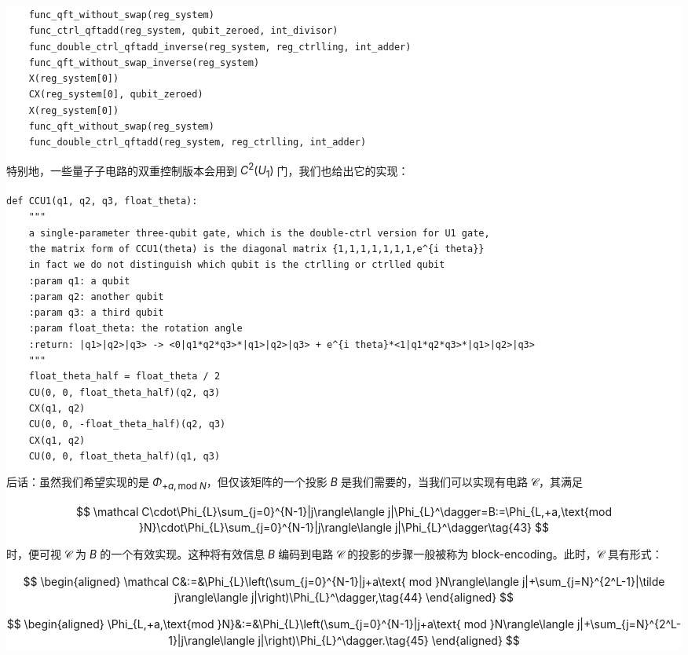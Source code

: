 ```python{.line-numbers}
    func_qft_without_swap(reg_system)
    func_ctrl_qftadd(reg_system, qubit_zeroed, int_divisor)
    func_double_ctrl_qftadd_inverse(reg_system, reg_ctrlling, int_adder)
    func_qft_without_swap_inverse(reg_system)
    X(reg_system[0])
    CX(reg_system[0], qubit_zeroed)
    X(reg_system[0])
    func_qft_without_swap(reg_system)
    func_double_ctrl_qftadd(reg_system, reg_ctrlling, int_adder)
```

特别地，一些量子子电路的双重控制版本会用到 $C^2(U_1)$ 门，我们也给出它的实现：

```python{.line-numbers}
def CCU1(q1, q2, q3, float_theta):
    """
    a single-parameter three-qubit gate, which is the double-ctrl version for U1 gate,
    the matrix form of CCU1(theta) is the diagonal matrix {1,1,1,1,1,1,1,e^{i theta}}
    in fact we do not distinguish which qubit is the ctrlling or ctrlled qubit
    :param q1: a qubit
    :param q2: another qubit
    :param q3: a third qubit
    :param float_theta: the rotation angle
    :return: |q1>|q2>|q3> -> <0|q1*q2*q3>*|q1>|q2>|q3> + e^{i theta}*<1|q1*q2*q3>*|q1>|q2>|q3>
    """
    float_theta_half = float_theta / 2
    CU(0, 0, float_theta_half)(q2, q3)
    CX(q1, q2)
    CU(0, 0, -float_theta_half)(q2, q3)
    CX(q1, q2)
    CU(0, 0, float_theta_half)(q1, q3)
```

后话：虽然我们希望实现的是 $\Phi_{+a,\text{mod }N}$，但仅该矩阵的一个投影 $B$ 是我们需要的，当我们可以实现有电路 $\mathcal C$，其满足

$$
\mathcal C\cdot\Phi_{L}\sum_{j=0}^{N-1}|j\rangle\langle j|\Phi_{L}^\dagger=B:=\Phi_{L,+a,\text{mod }N}\cdot\Phi_{L}\sum_{j=0}^{N-1}|j\rangle\langle j|\Phi_{L}^\dagger\tag{43}
$$

时，便可视 $\mathcal C$ 为 $B$ 的一个有效实现。这种将有效信息 $B$ 编码到电路 $\mathcal C$ 的投影的步骤一般被称为 block-encoding。此时，$\mathcal C$ 具有形式：

$$
\begin{aligned}
\mathcal C&:=&\Phi_{L}\left(\sum_{j=0}^{N-1}|j+a\text{ mod }N\rangle\langle j|+\sum_{j=N}^{2^L-1}|\tilde j\rangle\langle j|\right)\Phi_{L}^\dagger,\tag{44}
\end{aligned}
$$

$$
\begin{aligned}
\Phi_{L,+a,\text{mod }N}&:=&\Phi_{L}\left(\sum_{j=0}^{N-1}|j+a\text{ mod }N\rangle\langle j|+\sum_{j=N}^{2^L-1}|j\rangle\langle j|\right)\Phi_{L}^\dagger.\tag{45}
\end{aligned}
$$
